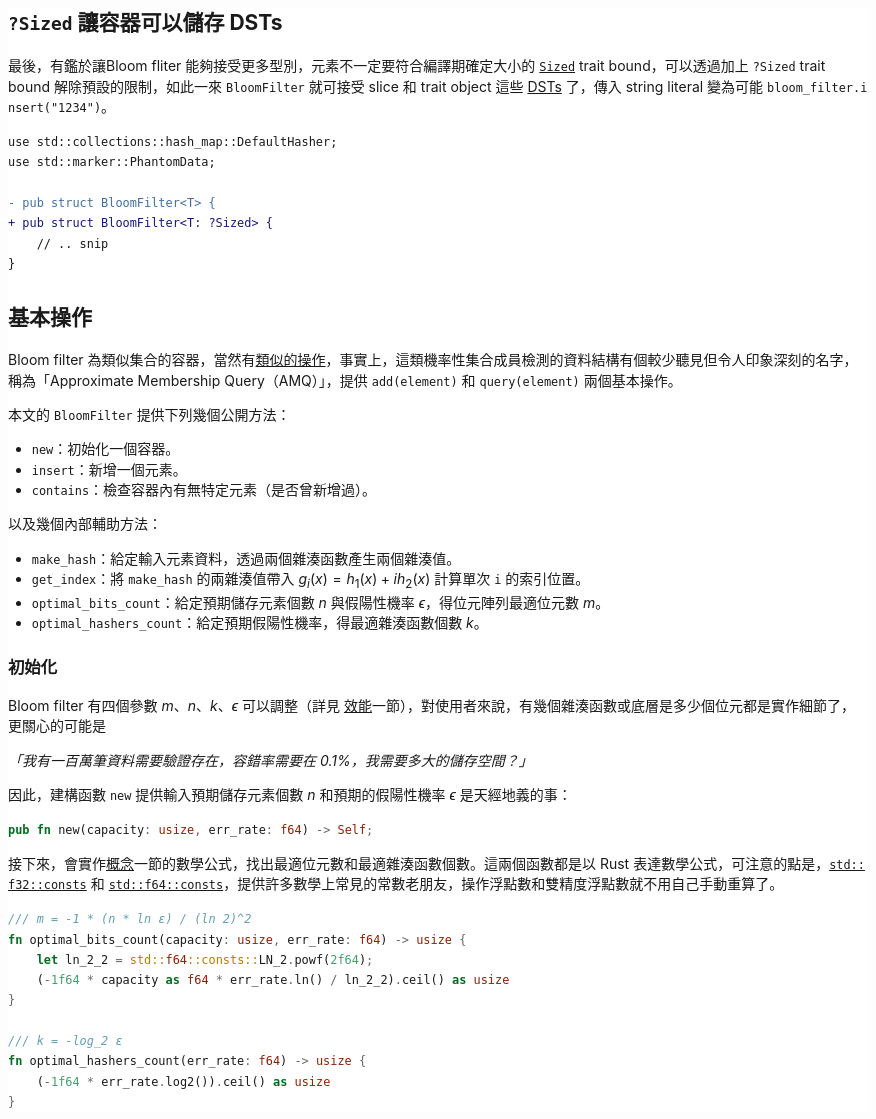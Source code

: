 ## `?Sized` 讓容器可以儲存 DSTs

最後，有鑑於讓Bloom fliter 能夠接受更多型別，元素不一定要符合編譯期確定大小的 [`Sized`][rust-std-marker-Sized] trait bound，可以透過加上 `?Sized` trait bound 解除預設的限制，如此一來 `BloomFilter` 就可接受 slice 和 trait object 這些 [DSTs][rust-dst] 了，傳入 string literal 變為可能 `bloom_filter.insert("1234")`。

```diff
use std::collections::hash_map::DefaultHasher;
use std::marker::PhantomData;

- pub struct BloomFilter<T> {
+ pub struct BloomFilter<T: ?Sized> {
    // .. snip
}
```

[rust-dst]: https://doc.rust-lang.org/book/ch19-04-advanced-types.html#dynamically-sized-types-and-the-sized-trait
[rust-std-marker-PhantomData]: https://doc.rust-lang.org/core/marker/struct.PhantomData.html
[rust-generic]: https://doc.rust-lang.org/book/ch10-01-syntax.html
[rust-std-collections]: http://doc.rust-lang.org/std/collections/index.html
[rust-std-marker-Sized]: http://doc.rust-lang.org/std/marker/trait.Sized.html
[rust-ref-?Sized]: https://doc.rust-lang.org/reference/trait-bounds.html#sized

## 基本操作

Bloom filter 為類似集合的容器，當然有[類似的操作](https://rust-algo.club/collections/set#基本操作)，事實上，這類機率性集合成員檢測的資料結構有個較少聽見但令人印象深刻的名字，稱為「Approximate Membership Query（AMQ）」，提供 `add(element)` 和 `query(element)` 兩個基本操作。

本文的 `BloomFilter` 提供下列幾個公開方法：

- `new`：初始化一個容器。
- `insert`：新增一個元素。
- `contains`：檢查容器內有無特定元素（是否曾新增過）。

以及幾個內部輔助方法：

- `make_hash`：給定輸入元素資料，透過兩個雜湊函數產生兩個雜湊值。
- `get_index`：將 `make_hash` 的兩雜湊值帶入 $g_i(x) = h_1(x) + ih_2(x)$ 計算單次 `i` 的索引位置。
- `optimal_bits_count`：給定預期儲存元素個數 $n$ 與假陽性機率 $\epsilon$，得位元陣列最適位元數 $m$。
- `optimal_hashers_count`：給定預期假陽性機率，得最適雜湊函數個數 $k$。

### 初始化

Bloom filter 有四個參數 $m$、$n$、$k$、$\epsilon$ 可以調整（詳見 [效能](#效能)一節），對使用者來說，有幾個雜湊函數或底層是多少個位元都是實作細節了，更關心的可能是

_「我有一百萬筆資料需要驗證存在，容錯率需要在 0.1%，我需要多大的儲存空間？」_

因此，建構函數 `new` 提供輸入預期儲存元素個數 $n$ 和預期的假陽性機率 $\epsilon$ 是天經地義的事：

```rust
pub fn new(capacity: usize, err_rate: f64) -> Self;
```

接下來，會實作[概念](#概念)一節的數學公式，找出最適位元數和最適雜湊函數個數。這兩個函數都是以 Rust 表達數學公式，可注意的點是，[`std::f32::consts`][rust-std-f32-consts] 和 [`std::f64::consts`][rust-std-f64-consts]，提供許多數學上常見的常數老朋友，操作浮點數和雙精度浮點數就不用自己手動重算了。

```rust
/// m = -1 * (n * ln ε) / (ln 2)^2
fn optimal_bits_count(capacity: usize, err_rate: f64) -> usize {
    let ln_2_2 = std::f64::consts::LN_2.powf(2f64);
    (-1f64 * capacity as f64 * err_rate.ln() / ln_2_2).ceil() as usize
}

/// k = -log_2 ε
fn optimal_hashers_count(err_rate: f64) -> usize {
    (-1f64 * err_rate.log2()).ceil() as usize
}
```


[rust-std-f32-consts]: http://doc.rust-lang.org/std/f32/consts/index.html
[rust-std-f64-consts]: http://doc.rust-lang.org/std/f64/consts/index.html
[rust-std-RandomState]: http://doc.rust-lang.org/std/collections/hash_map/struct.RandomState.html
[rust-std-hasher-finish]: http://doc.rust-lang.org/core/hash/trait.Hasher.html#tymethod.finish
[rust-core-iterator-all]: http://doc.rust-lang.org/1.45.2/core/iter/trait.Iterator.html#method.all
[paper-quotient-filter]: http://vldb.org/pvldb/vol5/p1627_michaelabender_vldb2012.pdf
[paper-cuckoo-filter]: https://www.cs.cmu.edu/~dga/papers/cuckoo-conext2014.pdf
[less-hashing-same-perf]: https://www.eecs.harvard.edu/~michaelm/postscripts/rsa2008.pdf
[bloom-filter-simulation]: https://hur.st/bloomfilter/?n=1M&p=0.001&m=&k=
[wiki-random-access]: https://en.wikipedia.org/wiki/Random_access